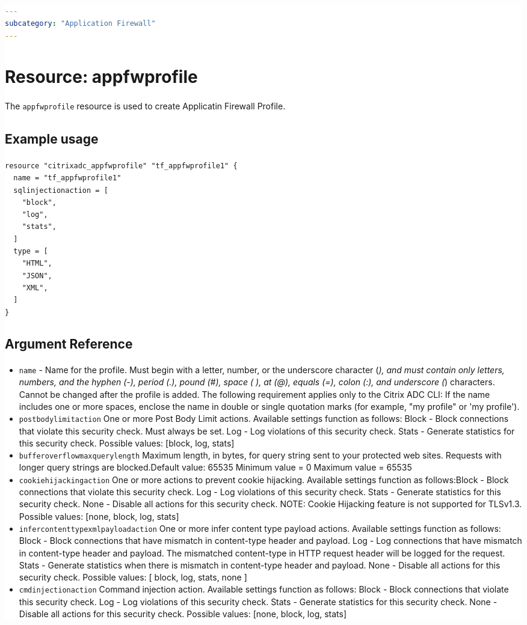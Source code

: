 ```yaml
---
subcategory: "Application Firewall"
---
```


# Resource: appfwprofile

The `appfwprofile` resource is used to create Applicatin Firewall Profile.

## Example usage

``` hcl
resource "citrixadc_appfwprofile" "tf_appfwprofile1" {
  name = "tf_appfwprofile1"
  sqlinjectionaction = [
    "block",
    "log",
    "stats",
  ]
  type = [
    "HTML",
    "JSON",
    "XML",
  ]
}

```

## Argument Reference

* `name` - Name for the profile. Must begin with a letter, number, or the underscore character (_), and must contain only letters, numbers, and the hyphen (-), period (.), pound (#), space ( ), at (@), equals (=), colon (:), and underscore (_) characters. Cannot be changed after the profile is added. The following requirement applies only to the Citrix ADC CLI: If the name includes one or more spaces, enclose the name in double or single quotation marks (for example, "my profile" or 'my profile').
* `postbodylimitaction` One or more Post Body Limit actions. Available settings function as follows: Block - Block connections that violate this security check. Must always be set. Log - Log violations of this security check. Stats - Generate statistics for this security check. Possible values: [block, log, stats]
* `bufferoverflowmaxquerylength` Maximum length, in bytes, for query string sent to your protected web sites. Requests with longer query strings are blocked.Default value: 65535 Minimum value = 0 Maximum value = 65535
* `cookiehijackingaction` One or more actions to prevent cookie hijacking. Available settings function as follows:Block - Block connections that violate this security check. Log - Log violations of this security check. Stats - Generate statistics for this security check. None - Disable all actions for this security check. NOTE: Cookie Hijacking feature is not supported for TLSv1.3. Possible values: [none, block, log, stats]
* `infercontenttypexmlpayloadaction` One or more infer content type payload actions. Available settings function as follows: Block - Block connections that have mismatch in content-type header and payload. Log - Log connections that have mismatch in content-type header and payload. The mismatched content-type in HTTP request header will be logged for the request. Stats - Generate statistics when there is mismatch in content-type header and payload. None - Disable all actions for this security check. Possible values: [ block, log, stats, none ]
* `cmdinjectionaction` Command injection action. Available settings function as follows: Block - Block connections that violate this security check. Log - Log violations of this security check. Stats - Generate statistics for this security check. None - Disable all actions for this security check. Possible values: [none, block, log, stats]